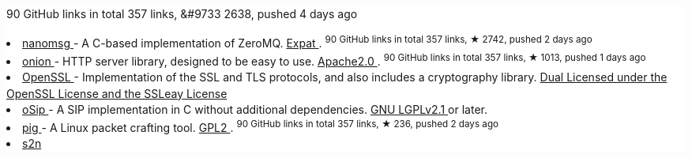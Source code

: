    90 GitHub links in total 357 links, &#9733 2638, pushed 4 days ago
  </sup>
 </li>
 <li>
  <a href="https://github.com/nanomsg/nanomsg">
   nanomsg
  </a>
  - A C-based implementation of ZeroMQ.
  <a href="http://directory.fsf.org/wiki/License:Expat">
   Expat
  </a>
  .
  <sup>
   90 GitHub links in total 357 links, &#9733 2742, pushed 2 days ago
  </sup>
 </li>
 <li>
  <a href="https://github.com/davidmoreno/onion">
   onion
  </a>
  - HTTP server library, designed to be easy to use.
  <a href="http://directory.fsf.org/wiki/License:Apache2.0">
   Apache2.0
  </a>
  .
  <sup>
   90 GitHub links in total 357 links, &#9733 1013, pushed 1 days ago
  </sup>
 </li>
 <li>
  <a href="https://www.openssl.org/">
   OpenSSL
  </a>
  - Implementation of the SSL and TLS protocols, and also includes a cryptography library.
  <a href="https://www.openssl.org/source/license.html">
   Dual Licensed under the OpenSSL License and the SSLeay License
  </a>
 </li>
 <li>
  <a href="https://gnu.org/software/osip/">
   oSip
  </a>
  - A SIP implementation in C without additional dependencies.
  <a href="http://www.gnu.org/licenses/old-licenses/lgpl-2.1.html">
   GNU LGPLv2.1
  </a>
  or later.
 </li>
 <li>
  <a href="https://github.com/rafael-santiago/pig">
   pig
  </a>
  - A Linux packet crafting tool.
  <a href="http://www.gnu.org/licenses/old-licenses/gpl-2.0.html">
   GPL2
  </a>
  .
  <sup>
   90 GitHub links in total 357 links, &#9733 236, pushed 2 days ago
  </sup>
 </li>
 <li>
  <a href="https://github.com/awslabs/s2n">
   s2n